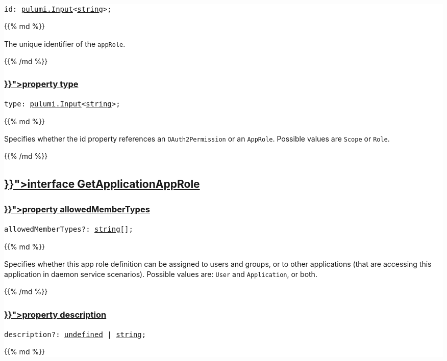 <pre class="highlight"><span class='kd'></span>id: <a href='/docs/reference/pkg/nodejs/pulumi/pulumi/#Input'>pulumi.Input</a>&lt;<span class='kd'><a href='https://developer.mozilla.org/en-US/docs/Web/JavaScript/Reference/Global_Objects/String'>string</a></span>&gt;;</pre>
{{% md %}}

The unique identifier of the `appRole`.

{{% /md %}}
</div>
<h3 class="pdoc-member-header" id="ApplicationRequiredResourceAccessResourceAccess-type">
<a class="pdoc-child-name" href="{{< pkg-url pkg="azuread" path="types/input.ts#L88" >}}">property <b>type</b></a>
</h3>
<div class="pdoc-member-contents">
<pre class="highlight"><span class='kd'></span>type: <a href='/docs/reference/pkg/nodejs/pulumi/pulumi/#Input'>pulumi.Input</a>&lt;<span class='kd'><a href='https://developer.mozilla.org/en-US/docs/Web/JavaScript/Reference/Global_Objects/String'>string</a></span>&gt;;</pre>
{{% md %}}

Specifies whether the id property references an `OAuth2Permission` or an `AppRole`. Possible values are `Scope` or `Role`.

{{% /md %}}
</div>
</div>
<h2 class="pdoc-module-header" id="GetApplicationAppRole">
<a class="pdoc-member-name" href="{{< pkg-url pkg="azuread" path="types/input.ts#L91" >}}">interface <b>GetApplicationAppRole</b></a>
</h2>
<div class="pdoc-module-contents">
<h3 class="pdoc-member-header" id="GetApplicationAppRole-allowedMemberTypes">
<a class="pdoc-child-name" href="{{< pkg-url pkg="azuread" path="types/input.ts#L95" >}}">property <b>allowedMemberTypes</b></a>
</h3>
<div class="pdoc-member-contents">
<pre class="highlight"><span class='kd'></span>allowedMemberTypes?: <span class='kd'><a href='https://developer.mozilla.org/en-US/docs/Web/JavaScript/Reference/Global_Objects/String'>string</a></span>[];</pre>
{{% md %}}

Specifies whether this app role definition can be assigned to users and groups, or to other applications (that are accessing this application in daemon service scenarios). Possible values are: `User` and `Application`, or both.

{{% /md %}}
</div>
<h3 class="pdoc-member-header" id="GetApplicationAppRole-description">
<a class="pdoc-child-name" href="{{< pkg-url pkg="azuread" path="types/input.ts#L99" >}}">property <b>description</b></a>
</h3>
<div class="pdoc-member-contents">
<pre class="highlight"><span class='kd'></span>description?: <span class='kd'><a href='https://developer.mozilla.org/en-US/docs/Web/JavaScript/Reference/Global_Objects/undefined'>undefined</a></span> | <span class='kd'><a href='https://developer.mozilla.org/en-US/docs/Web/JavaScript/Reference/Global_Objects/String'>string</a></span>;</pre>
{{% md %}}
